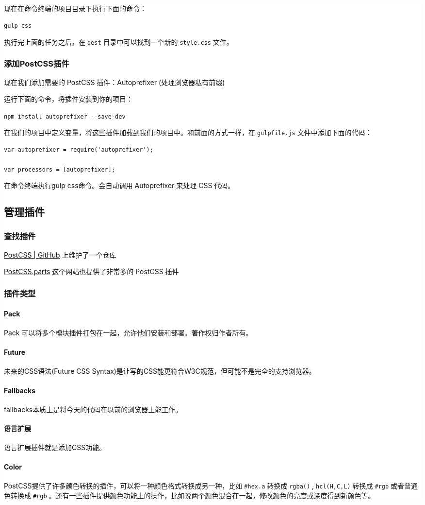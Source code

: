 现在在命令终端的项目目录下执行下面的命令：

```
gulp css
```

执行完上面的任务之后，在 `dest` 目录中可以找到一个新的 `style.css` 文件。

### 添加PostCSS插件

现在我们添加需要的 PostCSS 插件：Autoprefixer (处理浏览器私有前缀)

运行下面的命令，将插件安装到你的项目：

```
npm install autoprefixer --save-dev
```

在我们的项目中定义变量，将这些插件加载到我们的项目中。和前面的方式一样，在 `gulpfile.js` 文件中添加下面的代码：

```
var autoprefixer = require('autoprefixer');

var processors = [autoprefixer]; 
```

在命令终端执行gulp css命令。会自动调用 Autoprefixer 来处理 CSS 代码。

## 管理插件

### 查找插件

[PostCSS | GitHub](https://github.com/postcss/postcss#plugins) 上维护了一个仓库

[PostCSS.parts](http://postcss.parts/) 这个网站也提供了非常多的 PostCSS 插件

### 插件类型

#### Pack

Pack 可以将多个模块插件打包在一起，允许他们安装和部署。著作权归作者所有。

#### Future

未来的CSS语法(Future CSS Syntax)是让写的CSS能更符合W3C规范，但可能不是完全的支持浏览器。

#### Fallbacks

fallbacks本质上是将今天的代码在以前的浏览器上能工作。

#### 语言扩展

语言扩展插件就是添加CSS功能。

#### Color

PostCSS提供了许多颜色转换的插件，可以将一种颜色格式转换成另一种，比如 `#hex.a` 转换成 `rgba()` , `hcl(H,C,L)` 转换成 `#rgb` 或者普通色转换成 `#rgb` 。还有一些插件提供颜色功能上的操作，比如说两个颜色混合在一起，修改颜色的亮度或深度得到新颜色等。
